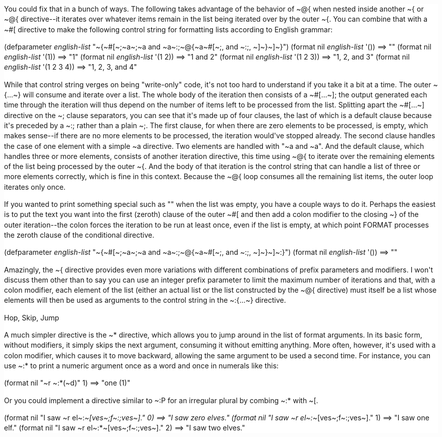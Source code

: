 You could fix that in a bunch of ways. The following takes advantage of the behavior of ~@{ when nested inside another ~{ or ~@{ directive--it iterates over whatever items remain in the list being iterated over by the outer ~{. You can combine that with a ~#[ directive to make the following control string for formatting lists according to English grammar:

(defparameter *english-list* "~{~#[~;~a~;~a and ~a~:;~@{~a~#[~;, and ~:;, ~]~}~]~}") (format nil *english-list* '()) ==> "" (format nil *english-list* '(1)) ==> "1" (format nil *english-list* '(1 2)) ==> "1 and 2" (format nil *english-list* '(1 2 3)) ==> "1, 2, and 3" (format nil *english-list* '(1 2 3 4)) ==> "1, 2, 3, and 4"

While that control string verges on being "write-only" code, it's not too hard to understand if you take it a bit at a time. The outer ~{...~} will consume and iterate over a list. The whole body of the iteration then consists of a ~#[...~]; the output generated each time through the iteration will thus depend on the number of items left to be processed from the list. Splitting apart the ~#[...~] directive on the ~; clause separators, you can see that it's made up of four clauses, the last of which is a default clause because it's preceded by a ~:; rather than a plain ~;. The first clause, for when there are zero elements to be processed, is empty, which makes sense--if there are no more elements to be processed, the iteration would've stopped already. The second clause handles the case of one element with a simple ~a directive. Two elements are handled with "~a and ~a". And the default clause, which handles three or more elements, consists of another iteration directive, this time using ~@{ to iterate over the remaining elements of the list being processed by the outer ~{. And the body of that iteration is the control string that can handle a list of three or more elements correctly, which is fine in this context. Because the ~@{ loop consumes all the remaining list items, the outer loop iterates only once.

If you wanted to print something special such as "<empty>" when the list was empty, you have a couple ways to do it. Perhaps the easiest is to put the text you want into the first (zeroth) clause of the outer ~#[ and then add a colon modifier to the closing ~} of the outer iteration--the colon forces the iteration to be run at least once, even if the list is empty, at which point FORMAT processes the zeroth clause of the conditional directive.

(defparameter *english-list* "~{~#[<empty>~;~a~;~a and ~a~:;~@{~a~#[~;, and ~:;, ~]~}~]~:}") (format nil *english-list* '()) ==> "<empty>"

Amazingly, the ~{ directive provides even more variations with different combinations of prefix parameters and modifiers. I won't discuss them other than to say you can use an integer prefix parameter to limit the maximum number of iterations and that, with a colon modifier, each element of the list (either an actual list or the list constructed by the ~@{ directive) must itself be a list whose elements will then be used as arguments to the control string in the ~:{...~} directive.

Hop, Skip, Jump

A much simpler directive is the ~* directive, which allows you to jump around in the list of format arguments. In its basic form, without modifiers, it simply skips the next argument, consuming it without emitting anything. More often, however, it's used with a colon modifier, which causes it to move backward, allowing the same argument to be used a second time. For instance, you can use ~:* to print a numeric argument once as a word and once in numerals like this:

(format nil "~r ~:*(~d)" 1) ==> "one (1)"

Or you could implement a directive similar to ~:P for an irregular plural by combing ~:* with ~[.

(format nil "I saw ~r el~:*~[ves~;f~:;ves~]." 0) ==> "I saw zero elves." (format nil "I saw ~r el~:*~[ves~;f~:;ves~]." 1) ==> "I saw one elf." (format nil "I saw ~r el~:*~[ves~;f~:;ves~]." 2) ==> "I saw two elves."
